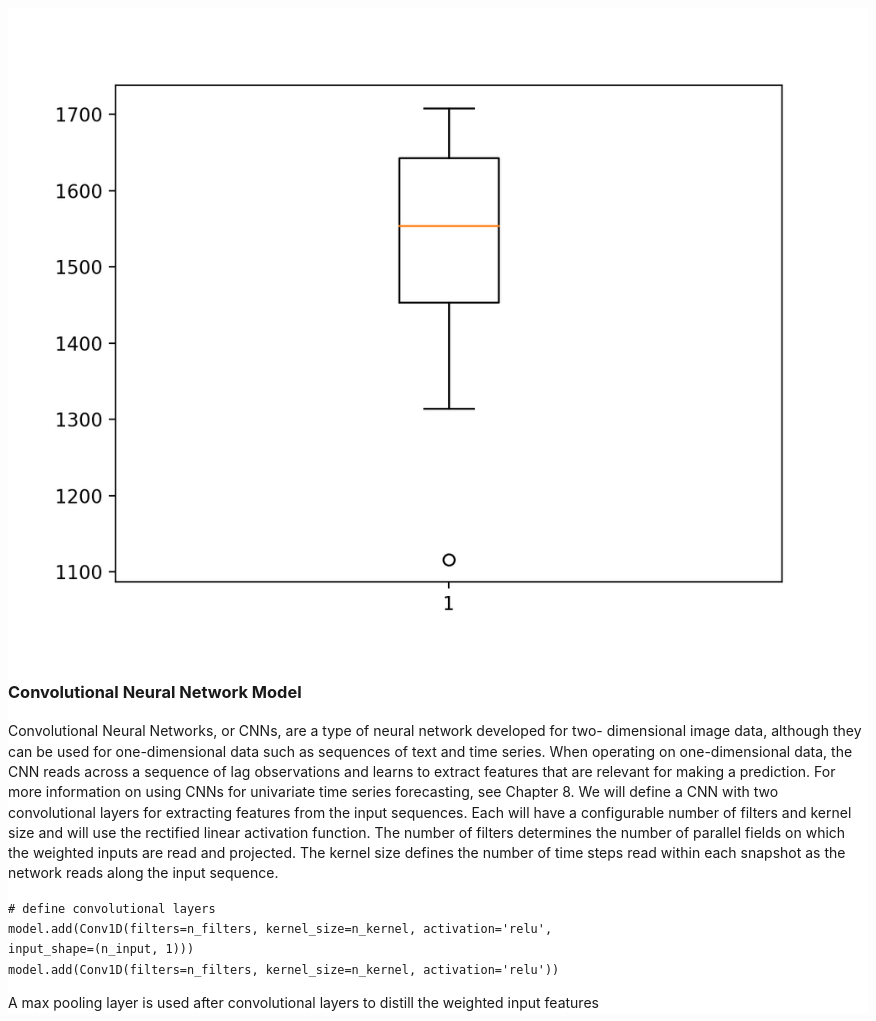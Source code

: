 ![](./images/280-12.png)

### Convolutional Neural Network Model

Convolutional Neural Networks, or CNNs, are a type of neural network developed for two-
dimensional image data, although they can be used for one-dimensional data such as sequences of
text and time series. When operating on one-dimensional data, the CNN reads across a sequence
of lag observations and learns to extract features that are relevant for making a prediction. For
more information on using CNNs for univariate time series forecasting, see Chapter 8. We will
define a CNN with two convolutional layers for extracting features from the input sequences.
Each will have a configurable number of filters and kernel size and will use the rectified linear
activation function. The number of filters determines the number of parallel fields on which the
weighted inputs are read and projected. The kernel size defines the
number of time steps read
within each snapshot as the network reads along the input sequence.

```
# define convolutional layers
model.add(Conv1D(filters=n_filters, kernel_size=n_kernel, activation='relu',
input_shape=(n_input, 1)))
model.add(Conv1D(filters=n_filters, kernel_size=n_kernel, activation='relu'))

```
A max pooling layer is used after convolutional layers to distill the
weighted input features
